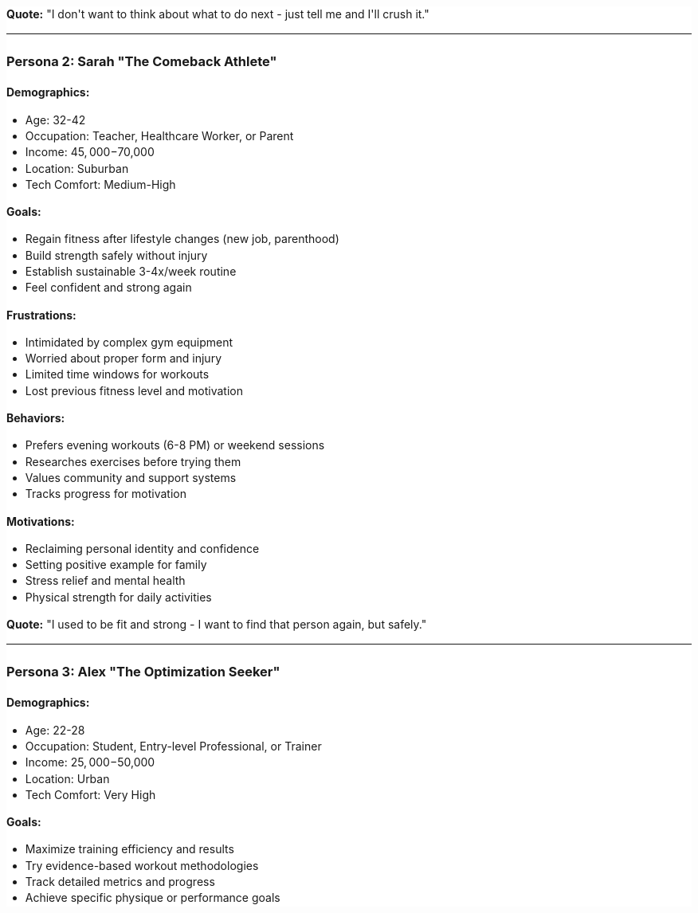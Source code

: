 **Quote:** "I don't want to think about what to do next - just tell me and I'll crush it."

---

### Persona 2: Sarah "The Comeback Athlete"
**Demographics:**
- Age: 32-42
- Occupation: Teacher, Healthcare Worker, or Parent
- Income: $45,000-$70,000
- Location: Suburban
- Tech Comfort: Medium-High

**Goals:**
- Regain fitness after lifestyle changes (new job, parenthood)
- Build strength safely without injury
- Establish sustainable 3-4x/week routine
- Feel confident and strong again

**Frustrations:**
- Intimidated by complex gym equipment
- Worried about proper form and injury
- Limited time windows for workouts
- Lost previous fitness level and motivation

**Behaviors:**
- Prefers evening workouts (6-8 PM) or weekend sessions
- Researches exercises before trying them
- Values community and support systems
- Tracks progress for motivation

**Motivations:**
- Reclaiming personal identity and confidence
- Setting positive example for family
- Stress relief and mental health
- Physical strength for daily activities

**Quote:** "I used to be fit and strong - I want to find that person again, but safely."

---

### Persona 3: Alex "The Optimization Seeker"
**Demographics:**
- Age: 22-28
- Occupation: Student, Entry-level Professional, or Trainer
- Income: $25,000-$50,000
- Location: Urban
- Tech Comfort: Very High

**Goals:**
- Maximize training efficiency and results
- Try evidence-based workout methodologies
- Track detailed metrics and progress
- Achieve specific physique or performance goals

